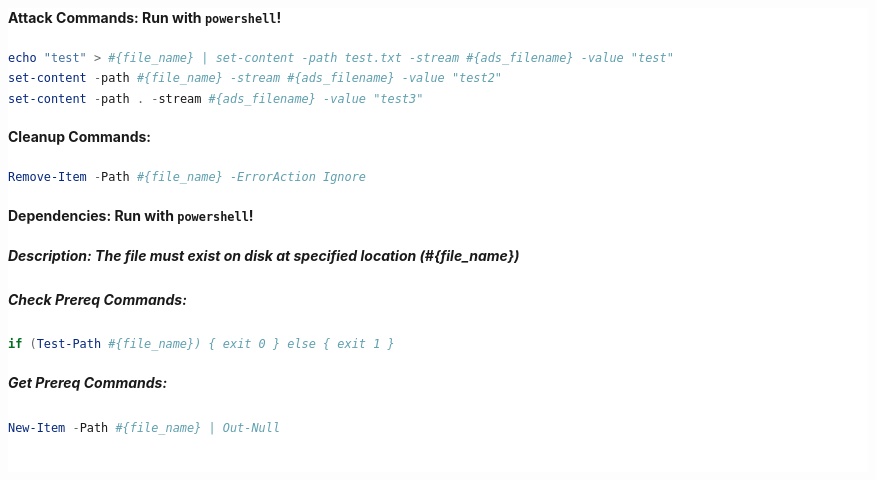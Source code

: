 #### Attack Commands: Run with `powershell`!

```powershell
echo "test" > #{file_name} | set-content -path test.txt -stream #{ads_filename} -value "test"
set-content -path #{file_name} -stream #{ads_filename} -value "test2"
set-content -path . -stream #{ads_filename} -value "test3"
```

#### Cleanup Commands:

```powershell
Remove-Item -Path #{file_name} -ErrorAction Ignore
```

#### Dependencies:  Run with `powershell`!

##### Description: The file must exist on disk at specified location (#{file_name})

##### Check Prereq Commands:

```powershell
if (Test-Path #{file_name}) { exit 0 } else { exit 1 } 
```

##### Get Prereq Commands:

```powershell
New-Item -Path #{file_name} | Out-Null
```

<br/>
